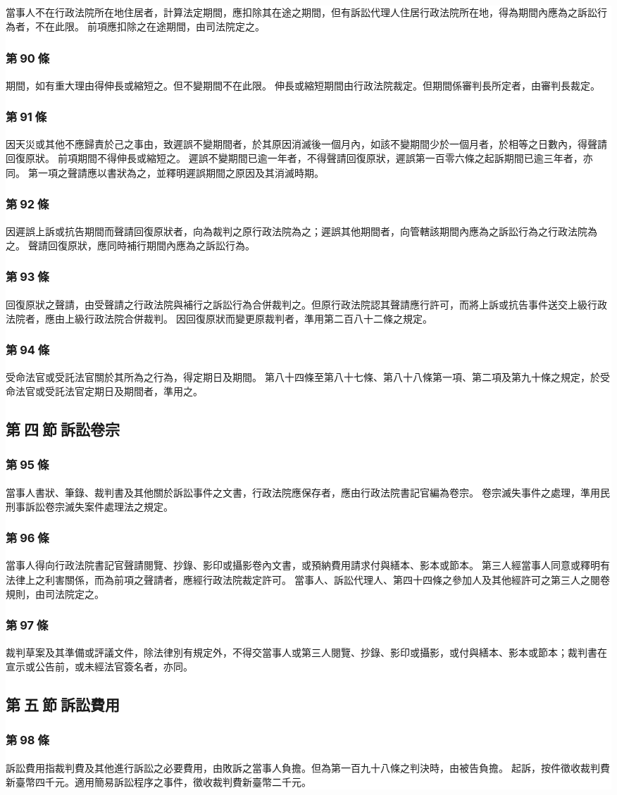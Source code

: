 當事人不在行政法院所在地住居者，計算法定期間，應扣除其在途之期間，但有訴訟代理人住居行政法院所在地，得為期間內應為之訴訟行為者，不在此限。
前項應扣除之在途期間，由司法院定之。

### 第 90 條

期間，如有重大理由得伸長或縮短之。但不變期間不在此限。
伸長或縮短期間由行政法院裁定。但期間係審判長所定者，由審判長裁定。

### 第 91 條

因天災或其他不應歸責於己之事由，致遲誤不變期間者，於其原因消滅後一個月內，如該不變期間少於一個月者，於相等之日數內，得聲請回復原狀。
前項期間不得伸長或縮短之。
遲誤不變期間已逾一年者，不得聲請回復原狀，遲誤第一百零六條之起訴期間已逾三年者，亦同。
第一項之聲請應以書狀為之，並釋明遲誤期間之原因及其消滅時期。

### 第 92 條

因遲誤上訴或抗告期間而聲請回復原狀者，向為裁判之原行政法院為之；遲誤其他期間者，向管轄該期間內應為之訴訟行為之行政法院為之。
聲請回復原狀，應同時補行期間內應為之訴訟行為。

### 第 93 條

回復原狀之聲請，由受聲請之行政法院與補行之訴訟行為合併裁判之。但原行政法院認其聲請應行許可，而將上訴或抗告事件送交上級行政法院者，應由上級行政法院合併裁判。
因回復原狀而變更原裁判者，準用第二百八十二條之規定。

### 第 94 條

受命法官或受託法官關於其所為之行為，得定期日及期間。
第八十四條至第八十七條、第八十八條第一項、第二項及第九十條之規定，於受命法官或受託法官定期日及期間者，準用之。

##       第 四 節 訴訟卷宗

### 第 95 條

當事人書狀、筆錄、裁判書及其他關於訴訟事件之文書，行政法院應保存者，應由行政法院書記官編為卷宗。
卷宗滅失事件之處理，準用民刑事訴訟卷宗滅失案件處理法之規定。

### 第 96 條

當事人得向行政法院書記官聲請閱覽、抄錄、影印或攝影卷內文書，或預納費用請求付與繕本、影本或節本。
第三人經當事人同意或釋明有法律上之利害關係，而為前項之聲請者，應經行政法院裁定許可。
當事人、訴訟代理人、第四十四條之參加人及其他經許可之第三人之閱卷規則，由司法院定之。

### 第 97 條

裁判草案及其準備或評議文件，除法律別有規定外，不得交當事人或第三人閱覽、抄錄、影印或攝影，或付與繕本、影本或節本；裁判書在宣示或公告前，或未經法官簽名者，亦同。

##       第 五 節 訴訟費用

### 第 98 條

訴訟費用指裁判費及其他進行訴訟之必要費用，由敗訴之當事人負擔。但為第一百九十八條之判決時，由被告負擔。
起訴，按件徵收裁判費新臺幣四千元。適用簡易訴訟程序之事件，徵收裁判費新臺幣二千元。
